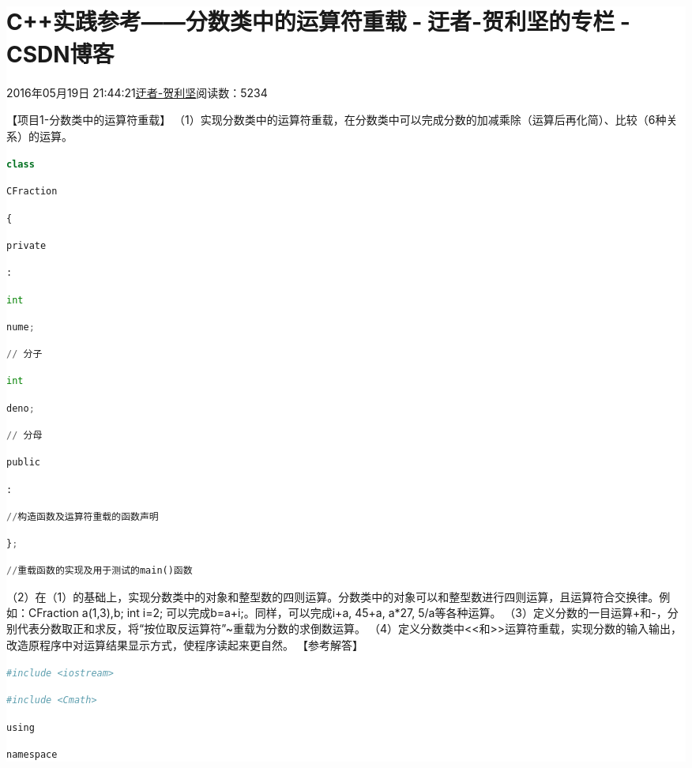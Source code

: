 
# C++实践参考——分数类中的运算符重载 - 迂者-贺利坚的专栏 - CSDN博客

2016年05月19日 21:44:21[迂者-贺利坚](https://me.csdn.net/sxhelijian)阅读数：5234


【项目1-分数类中的运算符重载】
（1）实现分数类中的运算符重载，在分数类中可以完成分数的加减乘除（运算后再化简）、比较（6种关系）的运算。
```python
class
```
```python
CFraction
```
```python
{
```
```python
private
```
```python
:
```
```python
int
```
```python
nume;
```
```python
// 分子
```
```python
int
```
```python
deno;
```
```python
// 分母
```
```python
public
```
```python
:
```
```python
//构造函数及运算符重载的函数声明
```
```python
};
```
```python
//重载函数的实现及用于测试的main()函数
```
（2）在（1）的基础上，实现分数类中的对象和整型数的四则运算。分数类中的对象可以和整型数进行四则运算，且运算符合交换律。例如：CFraction a(1,3),b; int i=2; 可以完成b=a+i;。同样，可以完成i+a, 45+a, a*27, 5/a等各种运算。
（3）定义分数的一目运算+和-，分别代表分数取正和求反，将“按位取反运算符”~重载为分数的求倒数运算。
（4）定义分数类中<<和>>运算符重载，实现分数的输入输出，改造原程序中对运算结果显示方式，使程序读起来更自然。
【参考解答】
```python
#include <iostream>
```
```python
#include <Cmath>
```
```python
using
```
```python
namespace
```
